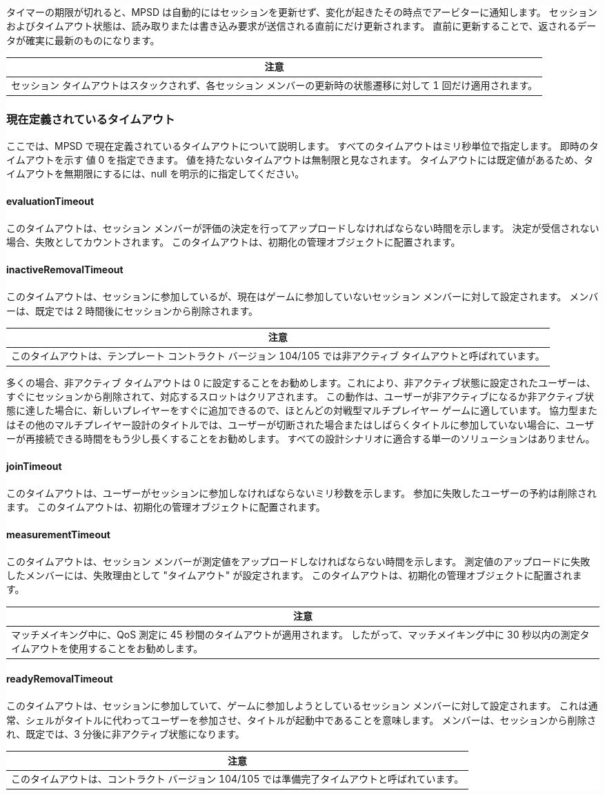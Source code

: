 タイマーの期限が切れると、MPSD は自動的にはセッションを更新せず、変化が起きたその時点でアービターに通知します。 セッションおよびタイムアウト状態は、読み取りまたは書き込み要求が送信される直前にだけ更新されます。 直前に更新することで、返されるデータが確実に最新のものになります。

| 注意                                                                                                          |
|----------------------------------------------------------------------------------------------------------------------------|
| セッション タイムアウトはスタックされず、各セッション メンバーの更新時の状態遷移に対して 1 回だけ適用されます。 |


### <a name="currently-defined-timeouts"></a>現在定義されているタイムアウト

ここでは、MPSD で現在定義されているタイムアウトについて説明します。 すべてのタイムアウトはミリ秒単位で指定します。 即時のタイムアウトを示す 値 0 を指定できます。 値を持たないタイムアウトは無制限と見なされます。 タイムアウトには既定値があるため、タイムアウトを無期限にするには、null を明示的に指定してください。
#### <a name="evaluationtimeout"></a>evaluationTimeout

このタイムアウトは、セッション メンバーが評価の決定を行ってアップロードしなければならない時間を示します。 決定が受信されない場合、失敗としてカウントされます。 このタイムアウトは、初期化の管理オブジェクトに配置されます。


#### <a name="inactiveremovaltimeout"></a>inactiveRemovalTimeout

このタイムアウトは、セッションに参加しているが、現在はゲームに参加していないセッション メンバーに対して設定されます。 メンバーは、既定では 2 時間後にセッションから削除されます。

| 注意                                                                      |
|----------------------------------------------------------------------------------------|
| このタイムアウトは、テンプレート コントラクト バージョン 104/105 では非アクティブ タイムアウトと呼ばれています。 |

多くの場合、非アクティブ タイムアウトは 0 に設定することをお勧めします。これにより、非アクティブ状態に設定されたユーザーは、すぐにセッションから削除されて、対応するスロットはクリアされます。 この動作は、ユーザーが非アクティブになるか非アクティブ状態に達した場合に、新しいプレイヤーをすぐに追加できるので、ほとんどの対戦型マルチプレイヤー ゲームに適しています。 協力型またはその他のマルチプレイヤー設計のタイトルでは、ユーザーが切断された場合またはしばらくタイトルに参加していない場合に、ユーザーが再接続できる時間をもう少し長くすることをお勧めします。 すべての設計シナリオに適合する単一のソリューションはありません。

#### <a name="jointimeout"></a>joinTimeout

このタイムアウトは、ユーザーがセッションに参加しなければならないミリ秒数を示します。 参加に失敗したユーザーの予約は削除されます。 このタイムアウトは、初期化の管理オブジェクトに配置されます。


#### <a name="measurementtimeout"></a>measurementTimeout

このタイムアウトは、セッション メンバーが測定値をアップロードしなければならない時間を示します。 測定値のアップロードに失敗したメンバーには、失敗理由として "タイムアウト" が設定されます。 このタイムアウトは、初期化の管理オブジェクトに配置されます。

| 注意                                                                                                                                                                              |
|------------------------------------------------------------------------------------------------------------------------------------------------------------------------------------------------|
| マッチメイキング中に、QoS 測定に 45 秒間のタイムアウトが適用されます。 したがって、マッチメイキング中に 30 秒以内の測定タイムアウトを使用することをお勧めします。 |


#### <a name="readyremovaltimeout"></a>readyRemovalTimeout

このタイムアウトは、セッションに参加していて、ゲームに参加しようとしているセッション メンバーに対して設定されます。 これは通常、シェルがタイトルに代わってユーザーを参加させ、タイトルが起動中であることを意味します。 メンバーは、セッションから削除され、既定では、3 分後に非アクティブ状態になります。

| 注意                                                          |
|----------------------------------------------------------------------------|
| このタイムアウトは、コントラクト バージョン 104/105 では準備完了タイムアウトと呼ばれています。 |
